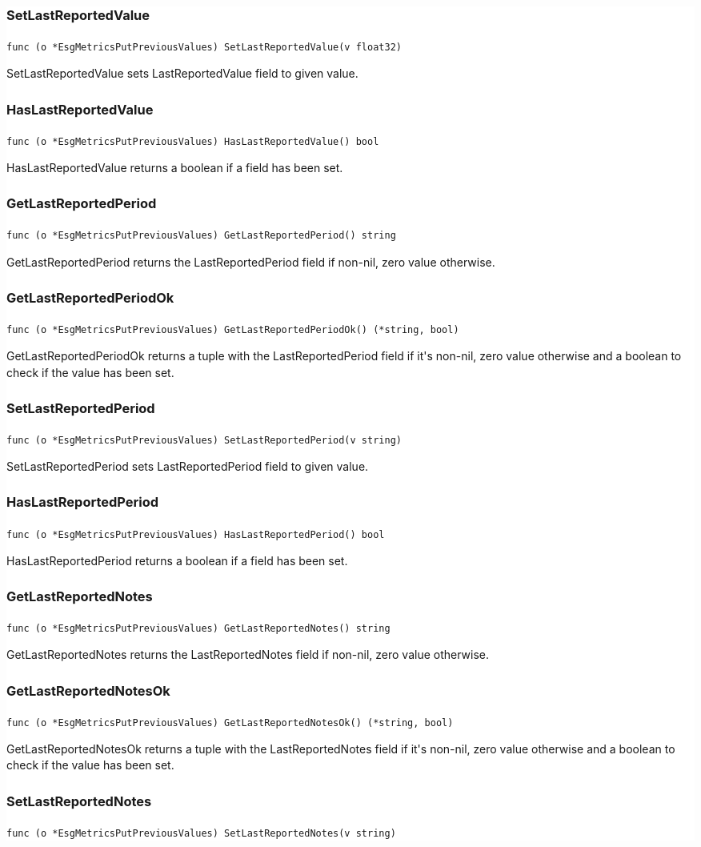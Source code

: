 ### SetLastReportedValue

`func (o *EsgMetricsPutPreviousValues) SetLastReportedValue(v float32)`

SetLastReportedValue sets LastReportedValue field to given value.

### HasLastReportedValue

`func (o *EsgMetricsPutPreviousValues) HasLastReportedValue() bool`

HasLastReportedValue returns a boolean if a field has been set.

### GetLastReportedPeriod

`func (o *EsgMetricsPutPreviousValues) GetLastReportedPeriod() string`

GetLastReportedPeriod returns the LastReportedPeriod field if non-nil, zero value otherwise.

### GetLastReportedPeriodOk

`func (o *EsgMetricsPutPreviousValues) GetLastReportedPeriodOk() (*string, bool)`

GetLastReportedPeriodOk returns a tuple with the LastReportedPeriod field if it's non-nil, zero value otherwise
and a boolean to check if the value has been set.

### SetLastReportedPeriod

`func (o *EsgMetricsPutPreviousValues) SetLastReportedPeriod(v string)`

SetLastReportedPeriod sets LastReportedPeriod field to given value.

### HasLastReportedPeriod

`func (o *EsgMetricsPutPreviousValues) HasLastReportedPeriod() bool`

HasLastReportedPeriod returns a boolean if a field has been set.

### GetLastReportedNotes

`func (o *EsgMetricsPutPreviousValues) GetLastReportedNotes() string`

GetLastReportedNotes returns the LastReportedNotes field if non-nil, zero value otherwise.

### GetLastReportedNotesOk

`func (o *EsgMetricsPutPreviousValues) GetLastReportedNotesOk() (*string, bool)`

GetLastReportedNotesOk returns a tuple with the LastReportedNotes field if it's non-nil, zero value otherwise
and a boolean to check if the value has been set.

### SetLastReportedNotes

`func (o *EsgMetricsPutPreviousValues) SetLastReportedNotes(v string)`
